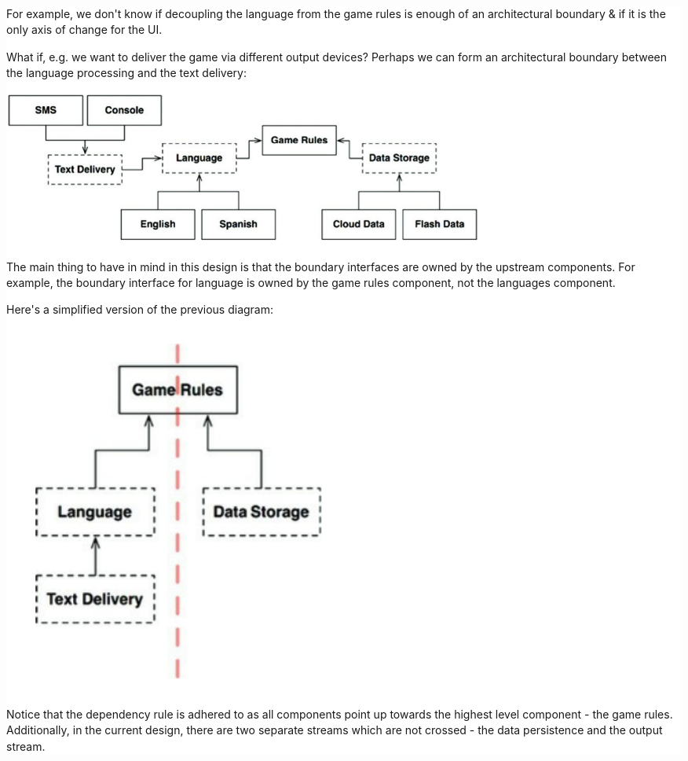 For example, we don't know if decoupling the language from the game rules is enough of an architectural boundary & if it is the only axis of change for the UI.

What if, e.g. we want to deliver the game via different output devices? Perhaps we can form an architectural boundary between the language processing and the text delivery:

<img src="images/htw-clean-architecture.png" alt="Hunt the wumpus clean architecture" width="70%" height="70%">

The main thing to have in mind in this design is that the boundary interfaces are owned by the upstream components.
For example, the boundary interface for language is owned by the game rules component, not the languages component.

Here's a simplified version of the previous diagram:

<img src="images/htw-clean-architecture-simplified.png" alt="Hunt the wumpus clean architecture simplified" width="50%" height="50%">

Notice that the dependency rule is adhered to as all components point up towards the highest level component - the game rules.
Additionally, in the current design, there are two separate streams which are not crossed - the data persistence and the output stream.
